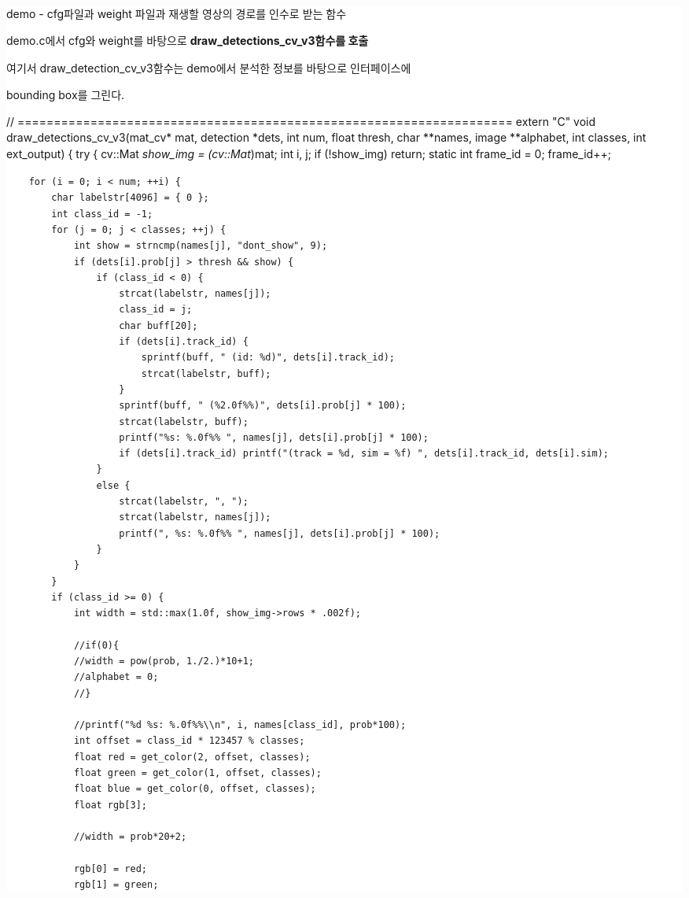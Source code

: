 demo  - cfg파일과 weight 파일과 재생할 영상의 경로를 인수로 받는 함수 

demo.c에서 cfg와 weight를 바탕으로 **draw_detections_cv_v3함수를 호출** 

여기서 draw_detection_cv_v3함수는 demo에서 분석한 정보를 바탕으로 인터페이스에 

bounding box를 그린다.  

// ====================================================================
extern "C" void draw_detections_cv_v3(mat_cv* mat, detection *dets, int num, float thresh, char **names, image **alphabet, int classes, int ext_output)
{
try {
cv::Mat *show_img = (cv::Mat*)mat;
int i, j;
if (!show_img) return;
static int frame_id = 0;
frame_id++;

```
    for (i = 0; i < num; ++i) {
        char labelstr[4096] = { 0 };
        int class_id = -1;
        for (j = 0; j < classes; ++j) {
            int show = strncmp(names[j], "dont_show", 9);
            if (dets[i].prob[j] > thresh && show) {
                if (class_id < 0) {
                    strcat(labelstr, names[j]);
                    class_id = j;
                    char buff[20];
                    if (dets[i].track_id) {
                        sprintf(buff, " (id: %d)", dets[i].track_id);
                        strcat(labelstr, buff);
                    }
                    sprintf(buff, " (%2.0f%%)", dets[i].prob[j] * 100);
                    strcat(labelstr, buff);
                    printf("%s: %.0f%% ", names[j], dets[i].prob[j] * 100);
                    if (dets[i].track_id) printf("(track = %d, sim = %f) ", dets[i].track_id, dets[i].sim);
                }
                else {
                    strcat(labelstr, ", ");
                    strcat(labelstr, names[j]);
                    printf(", %s: %.0f%% ", names[j], dets[i].prob[j] * 100);
                }
            }
        }
        if (class_id >= 0) {
            int width = std::max(1.0f, show_img->rows * .002f);

            //if(0){
            //width = pow(prob, 1./2.)*10+1;
            //alphabet = 0;
            //}

            //printf("%d %s: %.0f%%\\n", i, names[class_id], prob*100);
            int offset = class_id * 123457 % classes;
            float red = get_color(2, offset, classes);
            float green = get_color(1, offset, classes);
            float blue = get_color(0, offset, classes);
            float rgb[3];

            //width = prob*20+2;

            rgb[0] = red;
            rgb[1] = green;
```